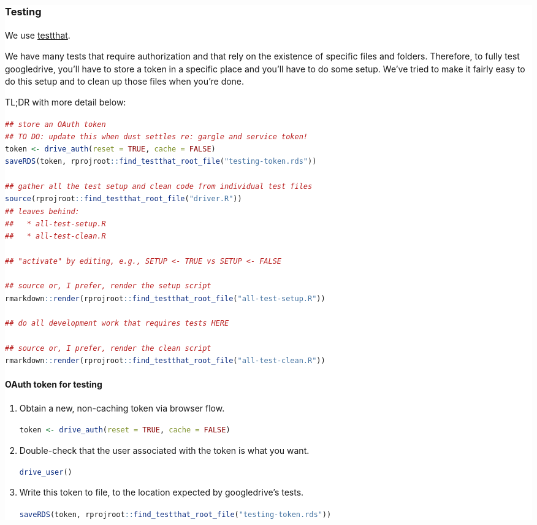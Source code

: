 ### Testing

We use [testthat](https://cran.r-project.org/package=testthat).

We have many tests that require authorization and that rely on the
existence of specific files and folders. Therefore, to fully test
googledrive, you’ll have to store a token in a specific place and you’ll
have to do some setup. We’ve tried to make it fairly easy to do this
setup and to clean up those files when you’re done.

TL;DR with more detail below:

``` r
## store an OAuth token
## TO DO: update this when dust settles re: gargle and service token!
token <- drive_auth(reset = TRUE, cache = FALSE)
saveRDS(token, rprojroot::find_testthat_root_file("testing-token.rds"))

## gather all the test setup and clean code from individual test files
source(rprojroot::find_testthat_root_file("driver.R"))
## leaves behind:
##   * all-test-setup.R
##   * all-test-clean.R

## "activate" by editing, e.g., SETUP <- TRUE vs SETUP <- FALSE

## source or, I prefer, render the setup script
rmarkdown::render(rprojroot::find_testthat_root_file("all-test-setup.R"))

## do all development work that requires tests HERE

## source or, I prefer, render the clean script
rmarkdown::render(rprojroot::find_testthat_root_file("all-test-clean.R"))
```

#### OAuth token for testing

1.  Obtain a new, non-caching token via browser flow.
    
    ``` r
    token <- drive_auth(reset = TRUE, cache = FALSE)
    ```

2.  Double-check that the user associated with the token is what you
    want.
    
    ``` r
    drive_user()
    ```

3.  Write this token to file, to the location expected by googledrive’s
    tests.
    
    ``` r
    saveRDS(token, rprojroot::find_testthat_root_file("testing-token.rds"))
    ```

